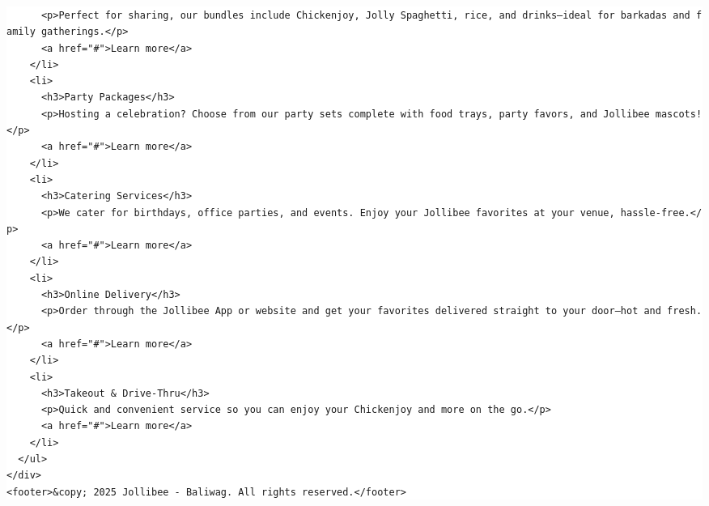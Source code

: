          <p>Perfect for sharing, our bundles include Chickenjoy, Jolly Spaghetti, rice, and drinks—ideal for barkadas and family gatherings.</p>
          <a href="#">Learn more</a>
        </li>
        <li>
          <h3>Party Packages</h3>
          <p>Hosting a celebration? Choose from our party sets complete with food trays, party favors, and Jollibee mascots!</p>
          <a href="#">Learn more</a>
        </li>
        <li>
          <h3>Catering Services</h3>
          <p>We cater for birthdays, office parties, and events. Enjoy your Jollibee favorites at your venue, hassle-free.</p>
          <a href="#">Learn more</a>
        </li>
        <li>
          <h3>Online Delivery</h3>
          <p>Order through the Jollibee App or website and get your favorites delivered straight to your door—hot and fresh.</p>
          <a href="#">Learn more</a>
        </li>
        <li>
          <h3>Takeout & Drive-Thru</h3>
          <p>Quick and convenient service so you can enjoy your Chickenjoy and more on the go.</p>
          <a href="#">Learn more</a>
        </li>
      </ul>
    </div>
    <footer>&copy; 2025 Jollibee - Baliwag. All rights reserved.</footer>
  </div>

  
  <script>
    function login() {
      const username = document.getElementById("username").value;
      const password = document.getElementById("password").value;
      const errorMsg = document.getElementById("error-msg");

      if (username === "admin" && password === "password") {
        document.getElementById("login-page").style.display = "none";
        showPage('home');
      } else {
        errorMsg.textContent = "Invalid username or password!";
      }
    }

    function showPage(page) {
      const pages = ['home-page', 'about-page', 'menu-page', 'product-page'];
      pages.forEach(p => document.getElementById(p).style.display = 'none');
      document.getElementById(`${page}-page`).style.display = 'block';
    }
  </script>

</body>
</html>
